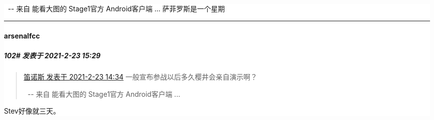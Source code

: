   -- 来自 能看大图的 Stage1官方 Android客户端 ...</blockquote>
萨菲罗斯是一个星期







*****

####  arsenalfcc  
##### 102#       发表于 2021-2-23 15:29



<blockquote><a href="httphttps://bbs.saraba1st.com/2b/forum.php?mod=redirect&amp;goto=findpost&amp;pid=50415983&amp;ptid=1988962" target="_blank">笛诺斯 发表于 2021-2-23 14:34</a>
一般宣布参战以后多久樱井会亲自演示啊？

  -- 来自 能看大图的 Stage1官方 Android客户端 ...</blockquote>
Stev好像就三天。





                                              